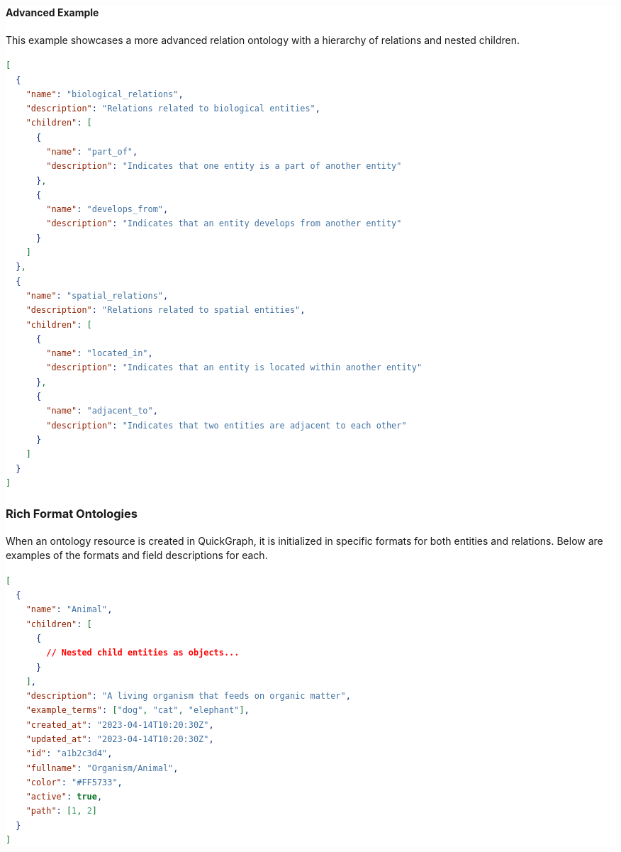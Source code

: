 #### Advanced Example

This example showcases a more advanced relation ontology with a hierarchy of relations and nested children.

```json
[
  {
    "name": "biological_relations",
    "description": "Relations related to biological entities",
    "children": [
      {
        "name": "part_of",
        "description": "Indicates that one entity is a part of another entity"
      },
      {
        "name": "develops_from",
        "description": "Indicates that an entity develops from another entity"
      }
    ]
  },
  {
    "name": "spatial_relations",
    "description": "Relations related to spatial entities",
    "children": [
      {
        "name": "located_in",
        "description": "Indicates that an entity is located within another entity"
      },
      {
        "name": "adjacent_to",
        "description": "Indicates that two entities are adjacent to each other"
      }
    ]
  }
]
```

### Rich Format Ontologies

When an ontology resource is created in QuickGraph, it is initialized in specific formats for both entities and relations. Below are examples of the formats and field descriptions for each.

```json
[
  {
    "name": "Animal",
    "children": [
      {
        // Nested child entities as objects...
      }
    ],
    "description": "A living organism that feeds on organic matter",
    "example_terms": ["dog", "cat", "elephant"],
    "created_at": "2023-04-14T10:20:30Z",
    "updated_at": "2023-04-14T10:20:30Z",
    "id": "a1b2c3d4",
    "fullname": "Organism/Animal",
    "color": "#FF5733",
    "active": true,
    "path": [1, 2]
  }
]
```

